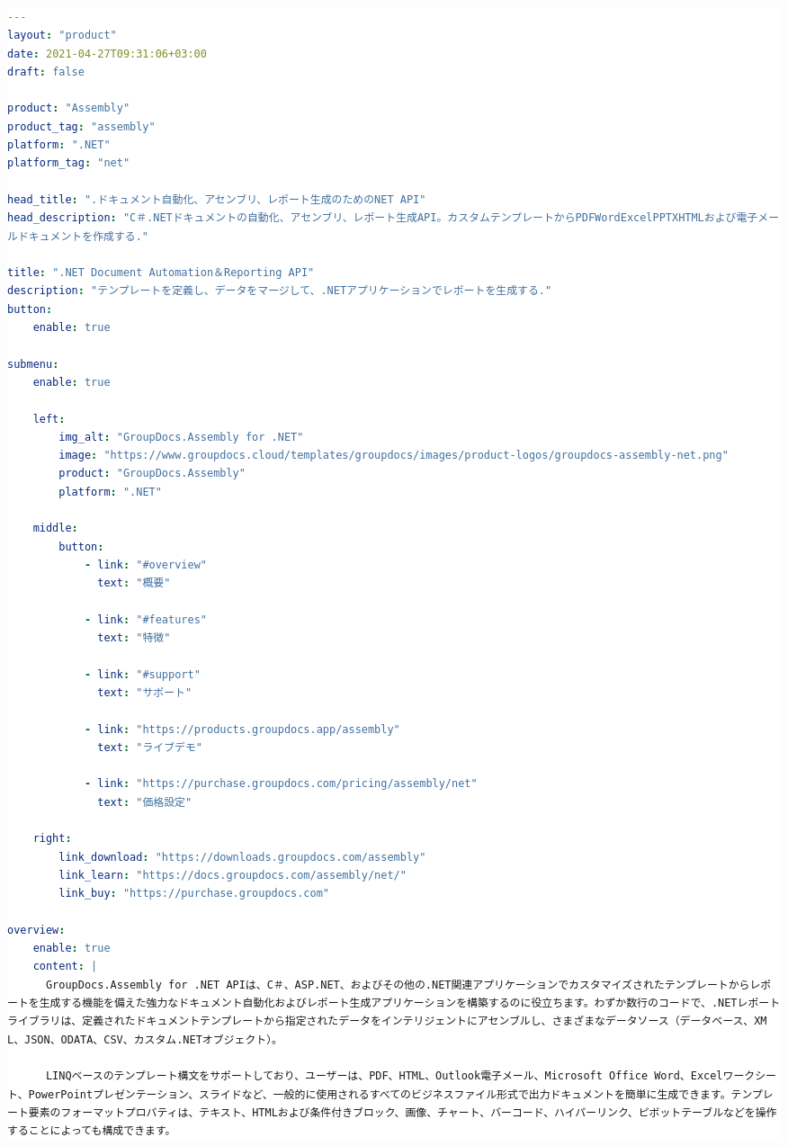 ```yaml
---
layout: "product"
date: 2021-04-27T09:31:06+03:00
draft: false

product: "Assembly"
product_tag: "assembly"
platform: ".NET"
platform_tag: "net"

head_title: ".ドキュメント自動化、アセンブリ、レポート生成のためのNET API"
head_description: "C＃.NETドキュメントの自動化、アセンブリ、レポート生成API。カスタムテンプレートからPDFWordExcelPPTXHTMLおよび電子メールドキュメントを作成する."

title: ".NET Document Automation＆Reporting API"
description: "テンプレートを定義し、データをマージして、.NETアプリケーションでレポートを生成する."
button:
    enable: true

submenu:
    enable: true
    
    left:
        img_alt: "GroupDocs.Assembly for .NET"
        image: "https://www.groupdocs.cloud/templates/groupdocs/images/product-logos/groupdocs-assembly-net.png"
        product: "GroupDocs.Assembly"
        platform: ".NET"

    middle:
        button:
            - link: "#overview"
              text: "概要"

            - link: "#features"
              text: "特徴"

            - link: "#support"
              text: "サポート"

            - link: "https://products.groupdocs.app/assembly"
              text: "ライブデモ"

            - link: "https://purchase.groupdocs.com/pricing/assembly/net"
              text: "価格設定"

    right:
        link_download: "https://downloads.groupdocs.com/assembly"
        link_learn: "https://docs.groupdocs.com/assembly/net/"
        link_buy: "https://purchase.groupdocs.com"

overview:
    enable: true
    content: |
      GroupDocs.Assembly for .NET APIは、C＃、ASP.NET、およびその他の.NET関連アプリケーションでカスタマイズされたテンプレートからレポートを生成する機能を備えた強力なドキュメント自動化およびレポート生成アプリケーションを構築するのに役立ちます。わずか数行のコードで、.NETレポートライブラリは、定義されたドキュメントテンプレートから指定されたデータをインテリジェントにアセンブルし、さまざまなデータソース（データベース、XML、JSON、ODATA、CSV、カスタム.NETオブジェクト）。  

      LINQベースのテンプレート構文をサポートしており、ユーザーは、PDF、HTML、Outlook電子メール、Microsoft Office Word、Excelワークシート、PowerPointプレゼンテーション、スライドなど、一般的に使用されるすべてのビジネスファイル形式で出力ドキュメントを簡単に生成できます。テンプレート要素のフォーマットプロパティは、テキスト、HTMLおよび条件付きブロック、画像、チャート、バーコード、ハイパーリンク、ピボットテーブルなどを操作することによっても構成できます。  

```